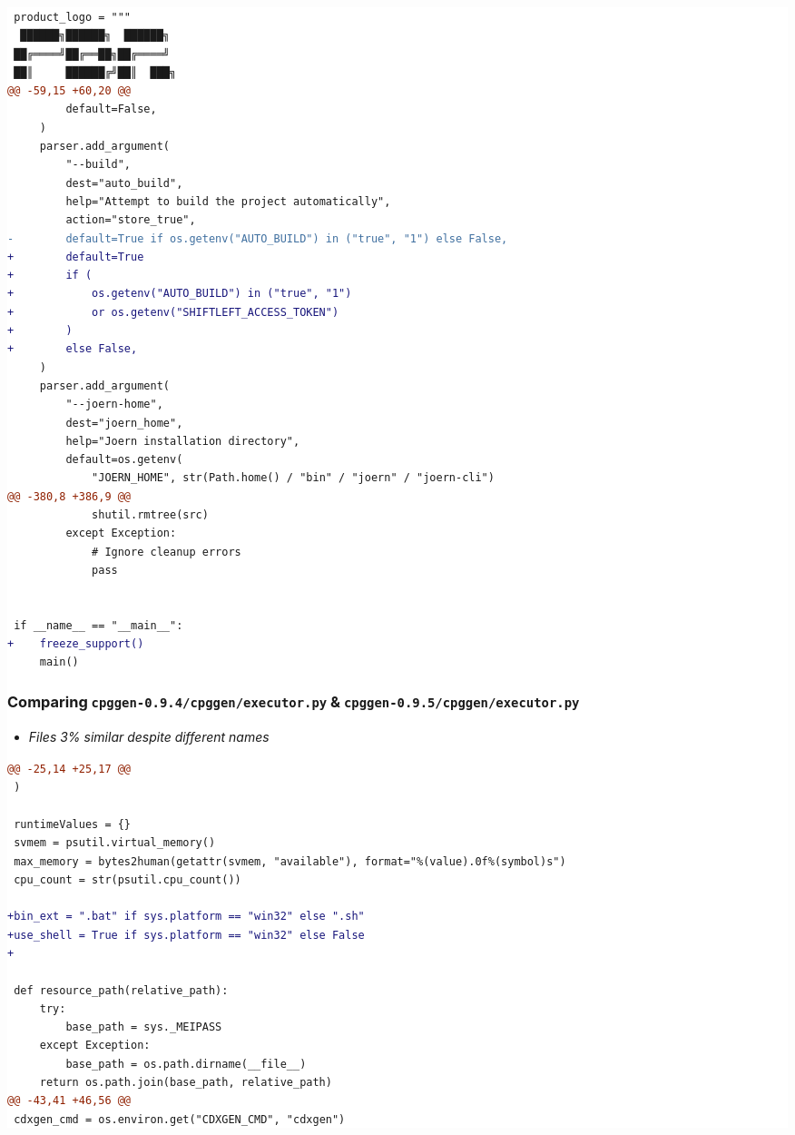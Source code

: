 ```diff
 product_logo = """
  ██████╗██████╗  ██████╗
 ██╔════╝██╔══██╗██╔════╝
 ██║     ██████╔╝██║  ███╗
@@ -59,15 +60,20 @@
         default=False,
     )
     parser.add_argument(
         "--build",
         dest="auto_build",
         help="Attempt to build the project automatically",
         action="store_true",
-        default=True if os.getenv("AUTO_BUILD") in ("true", "1") else False,
+        default=True
+        if (
+            os.getenv("AUTO_BUILD") in ("true", "1")
+            or os.getenv("SHIFTLEFT_ACCESS_TOKEN")
+        )
+        else False,
     )
     parser.add_argument(
         "--joern-home",
         dest="joern_home",
         help="Joern installation directory",
         default=os.getenv(
             "JOERN_HOME", str(Path.home() / "bin" / "joern" / "joern-cli")
@@ -380,8 +386,9 @@
             shutil.rmtree(src)
         except Exception:
             # Ignore cleanup errors
             pass
 
 
 if __name__ == "__main__":
+    freeze_support()
     main()
```

### Comparing `cpggen-0.9.4/cpggen/executor.py` & `cpggen-0.9.5/cpggen/executor.py`

 * *Files 3% similar despite different names*

```diff
@@ -25,14 +25,17 @@
 )
 
 runtimeValues = {}
 svmem = psutil.virtual_memory()
 max_memory = bytes2human(getattr(svmem, "available"), format="%(value).0f%(symbol)s")
 cpu_count = str(psutil.cpu_count())
 
+bin_ext = ".bat" if sys.platform == "win32" else ".sh"
+use_shell = True if sys.platform == "win32" else False
+
 
 def resource_path(relative_path):
     try:
         base_path = sys._MEIPASS
     except Exception:
         base_path = os.path.dirname(__file__)
     return os.path.join(base_path, relative_path)
@@ -43,41 +46,56 @@
 cdxgen_cmd = os.environ.get("CDXGEN_CMD", "cdxgen")
```